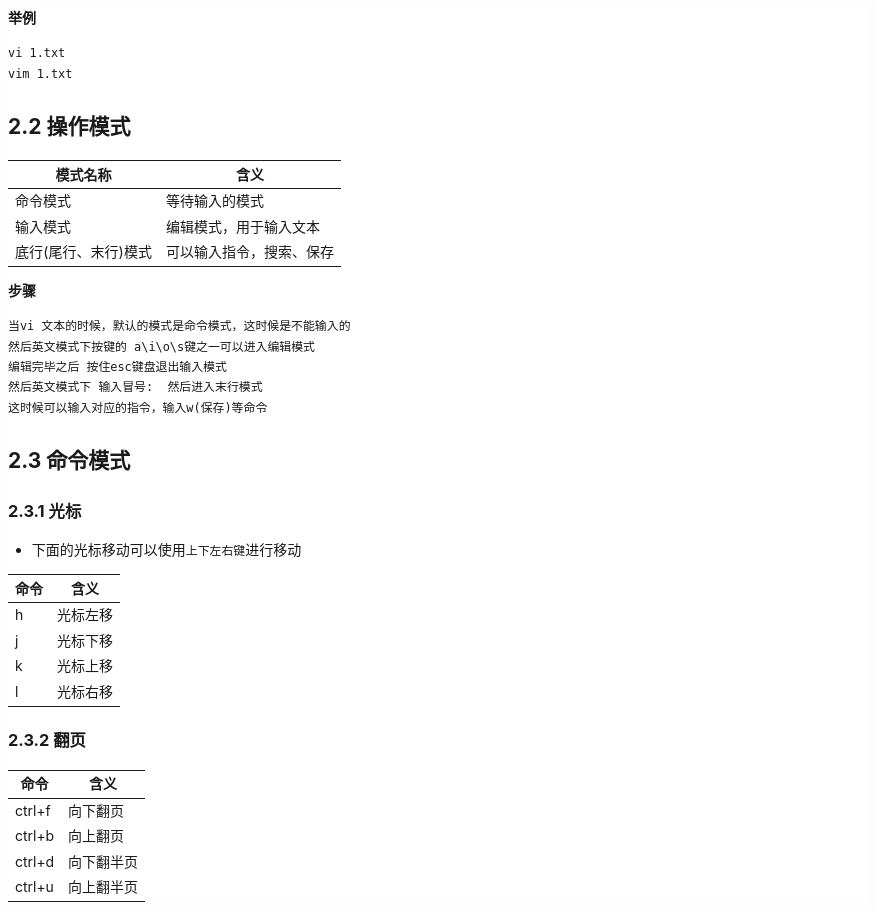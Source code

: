 **举例**

```shell
vi 1.txt
vim 1.txt
```

## 2.2 操作模式

| 模式名称             | 含义                     |
| -------------------- | ------------------------ |
| 命令模式             | 等待输入的模式           |
| 输入模式             | 编辑模式，用于输入文本   |
| 底行(尾行、末行)模式 | 可以输入指令，搜索、保存 |

**步骤**

```shell
当vi 文本的时候，默认的模式是命令模式，这时候是不能输入的
然后英文模式下按键的 a\i\o\s键之一可以进入编辑模式
编辑完毕之后 按住esc键盘退出输入模式
然后英文模式下 输入冒号:  然后进入末行模式
这时候可以输入对应的指令，输入w(保存)等命令
```

## 2.3 命令模式

### 2.3.1 光标

- 下面的光标移动可以使用`上下左右键`进行移动

| 命令 | 含义     |
| ---- | -------- |
| h    | 光标左移 |
| j    | 光标下移 |
| k    | 光标上移 |
| l    | 光标右移 |

### 2.3.2 翻页

| 命令   | 含义       |
| ------ | ---------- |
| ctrl+f | 向下翻页   |
| ctrl+b | 向上翻页   |
| ctrl+d | 向下翻半页 |
| ctrl+u | 向上翻半页 |
